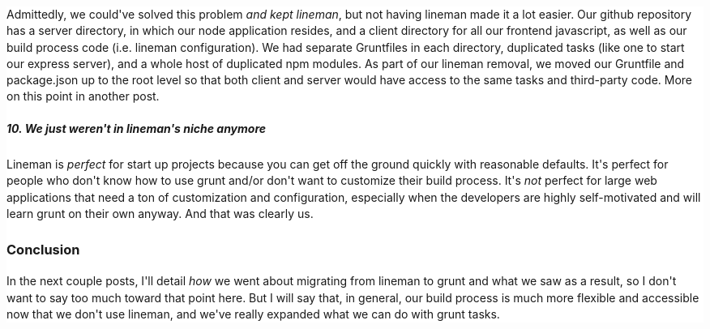 Admittedly, we could've solved this problem _and kept lineman_, but not having lineman made it a lot easier. Our github repository has a server directory, in which our node application resides, and a client directory for all our frontend javascript, as well as our build process code (i.e. lineman configuration). We had separate Gruntfiles in each directory, duplicated tasks (like one to start our express server), and a whole host of duplicated npm modules. As part of our lineman removal, we moved our Gruntfile and package.json up to the root level so that both client and server would have access to the same tasks and third-party code. More on this point in another post.

##### 10. We just weren't in lineman's niche anymore

Lineman is _perfect_ for start up projects because you can get off the ground quickly with reasonable defaults. It's perfect for people who don't know how to use grunt and/or don't want to customize their build process. It's _not_ perfect for large web applications that need a ton of customization and configuration, especially when the developers are highly self-motivated and will learn grunt on their own anyway. And that was clearly us.

### Conclusion

In the next couple posts, I'll detail _how_ we went about migrating from lineman to grunt and what we saw as a result, so I don't want to say too much toward that point here. But I will say that, in general, our build process is much more flexible and accessible now that we don't use lineman, and we've really expanded what we can do with grunt tasks.
